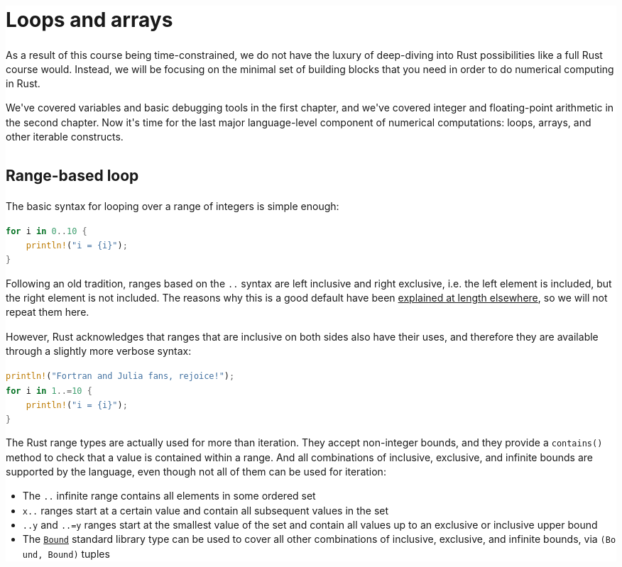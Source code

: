# Loops and arrays

As a result of this course being time-constrained, we do not have the luxury of
deep-diving into Rust possibilities like a full Rust course would. Instead, we
will be focusing on the minimal set of building blocks that you need in order to
do numerical computing in Rust.

We've covered variables and basic debugging tools in the first chapter, and
we've covered integer and floating-point arithmetic in the second chapter. Now
it's time for the last major language-level component of numerical computations:
loops, arrays, and other iterable constructs.


## Range-based loop

The basic syntax for looping over a range of integers is simple enough:

```rust
for i in 0..10 {
    println!("i = {i}");
}
```

Following an old tradition, ranges based on the `..` syntax are left inclusive
and right exclusive, i.e. the left element is included, but the right element is
not included. The reasons why this is a good default have been [explained at
length
elsewhere](https://www.cs.utexas.edu/~EWD/transcriptions/EWD08xx/EWD831.html),
so we will not repeat them here.

However, Rust acknowledges that ranges that are inclusive on both sides also
have their uses, and therefore they are available through a slightly more
verbose syntax:

```rust
println!("Fortran and Julia fans, rejoice!");
for i in 1..=10 {
    println!("i = {i}");
}
```

The Rust range types are actually used for more than iteration. They accept
non-integer bounds, and they provide a `contains()` method to check that a value
is contained within a range. And all combinations of inclusive, exclusive, and
infinite bounds are supported by the language, even though not all of them can
be used for iteration:

- The `..` infinite range contains all elements in some ordered set
- `x..` ranges start at a certain value and contain all subsequent values in the
  set
- `..y` and `..=y` ranges start at the smallest value of the set and contain all
  values up to an exclusive or inclusive upper bound
- The [`Bound`](https://doc.rust-lang.org/std/ops/enum.Bound.html) standard
  library type can be used to cover all other combinations of inclusive,
  exclusive, and infinite bounds, via `(Bound, Bound)` tuples
